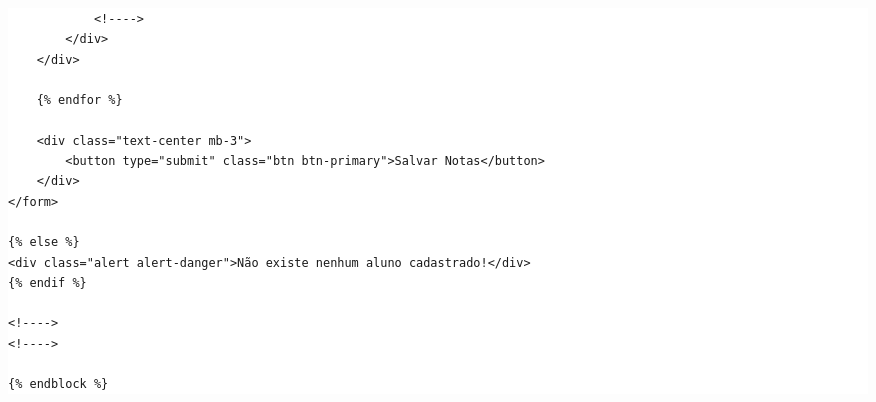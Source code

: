     			<!---->
    		</div>
    	</div>

    	{% endfor %}

    	<div class="text-center mb-3">
    		<button type="submit" class="btn btn-primary">Salvar Notas</button>
    	</div>
    </form>

    {% else %}
    <div class="alert alert-danger">Não existe nenhum aluno cadastrado!</div>
    {% endif %}

    <!---->
    <!---->

    {% endblock %}

</div>

<script>
	function calcularLinha(id) {
		const get = (name) =>
			parseFloat(document.querySelector(`[name="${name}_${id}"]`)?.value) || 0;

		const avs = [get("av1"), get("av2"), get("av3"), get("av4")];
		const mac =
			avs.filter((n) => n > 0).reduce((a, b) => a + b, 0) /
			(avs.filter((n) => n > 0).length || 1);
		document.querySelector(`[name="mac_${id}"]`).value = mac.toFixed(1);

		const npp = get("npp");
		const npt = get("npt");
		const mt = (mac + npp + npt) / 3;
		document.querySelector(`[name="mt_${id}"]`).value = mt.toFixed(1);

		const exame = parseFloat(document.querySelector(`#exame_${id}`).value) || 0;
		const mf = ((mac + exame) / 2).toFixed(1);
		document.querySelector(`#media_final_${id}`).value = mf;

		const icon = document.querySelector(`#icon_resultado_${id}`);
		if (mf >= 10) {
			icon.innerHTML = '<i class="bi bi-check-circle-fill text-success"></i>';
		} else {
			icon.innerHTML = '<i class="bi bi-x-circle-fill text-danger"></i>';
		}

		salvarNotas(id, avs, mac, npp, npt, mt, exame, mf);
	}

	function salvarNotas(id, avs, mac, npp, npt, mt, exame, mf) {
		const spinner = document.querySelector(`#spinner_${id}`);
		spinner.classList.remove("d-none");

		fetch("{% url 'school:salvar_mini_pauta' %}", {
			method: "POST",
			headers: {
				"Content-Type": "application/json",
				"X-CSRFToken": "{{ csrf_token }}",
			},
			body: JSON.stringify({
				aluno_id: id,
				disciplina_id: document.querySelector("#disciplina_id").value,
				trimestre: document.querySelector("#trimestre").value,
				av1: avs[0],
				av2: avs[1],
				av3: avs[2],
				av4: avs[3],